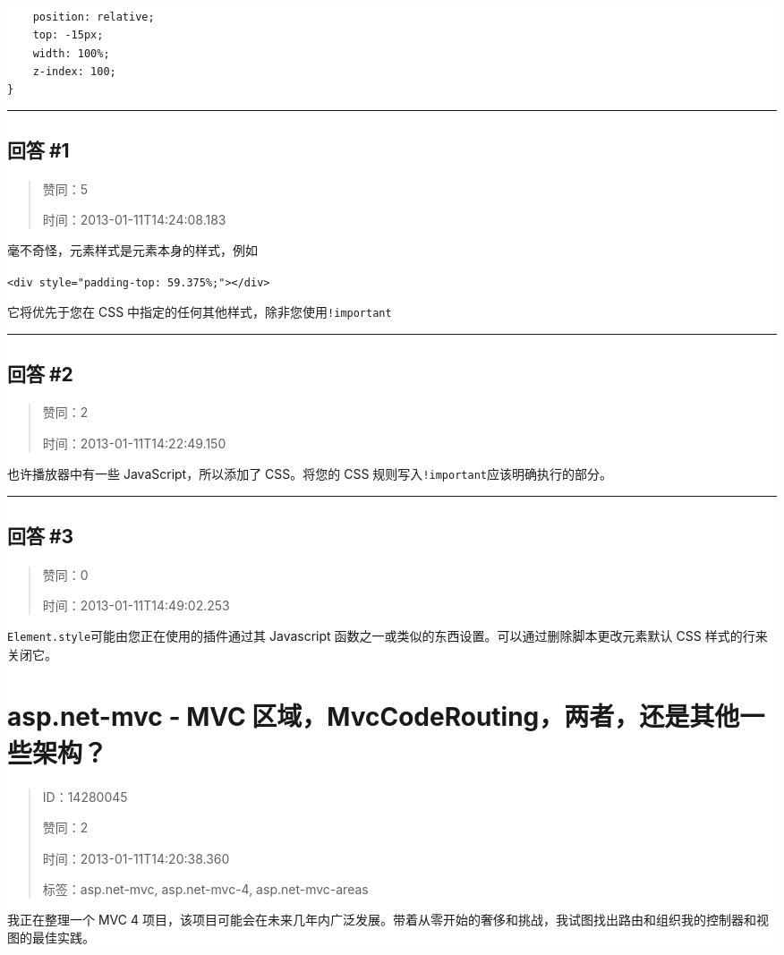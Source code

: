 ```
    position: relative;
    top: -15px;
    width: 100%;
    z-index: 100;
} 
```

* * *

## 回答 #1

> 赞同：5
> 
> 时间：2013-01-11T14:24:08.183

毫不奇怪，元素样式是元素本身的样式，例如

```
<div style="padding-top: 59.375%;"></div> 
```

它将优先于您在 CSS 中指定的任何其他样式，除非您使用`!important`

* * *

## 回答 #2

> 赞同：2
> 
> 时间：2013-01-11T14:22:49.150

也许播放器中有一些 JavaScript，所以添加了 CSS。将您的 CSS 规则写入`!important`应该明确执行的部分。

* * *

## 回答 #3

> 赞同：0
> 
> 时间：2013-01-11T14:49:02.253

`Element.style`可能由您正在使用的插件通过其 Javascript 函数之一或类似的东西设置。可以通过删除脚本更改元素默认 CSS 样式的行来关闭它。

# asp.net-mvc - MVC 区域，MvcCodeRouting，两者，还是其他一些架构？

> ID：14280045
> 
> 赞同：2
> 
> 时间：2013-01-11T14:20:38.360
> 
> 标签：asp.net-mvc, asp.net-mvc-4, asp.net-mvc-areas

我正在整理一个 MVC 4 项目，该项目可能会在未来几年内广泛发展。带着从零开始的奢侈和挑战，我试图找出路由和组织我的控制器和视图的最佳实践。

